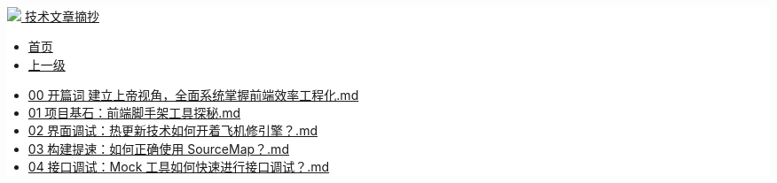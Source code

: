 <!DOCTYPE html>

<html xmlns="http://www.w3.org/1999/xhtml">
<head>
<head>
<meta content="text/html; charset=utf-8" http-equiv="Content-Type"/>
<meta content="width=device-width, initial-scale=1, maximum-scale=1.0, user-scalable=no" name="viewport"/>
<meta content="zh-cn" http-equiv="content-language"/>
<meta content="13  缓存优化：那些基于缓存的优化方案" name="description"/>
<link href="/static/favicon.png" rel="icon"/>
<title>13  缓存优化：那些基于缓存的优化方案 </title>
<link href="/static/index.css" rel="stylesheet"/>
<link href="/static/highlight.min.css" rel="stylesheet"/>
<script src="/static/highlight.min.js"></script>
<meta content="Hexo 4.2.0" name="generator"/>

</head>
<body>
<div class="book-container">
<div class="book-sidebar">
<div class="book-brand">
<a href="/">
<img src="/static/favicon.png"/>
<span>技术文章摘抄</span>
</a>
</div>
<div class="book-menu uncollapsible">
<ul class="uncollapsible">
<li><a class="current-tab" href="/">首页</a></li>
<li><a href="../">上一级</a></li>
</ul>
<ul class="uncollapsible">
<li>
<a class="menu-item" href="/%e4%b8%93%e6%a0%8f/%e5%89%8d%e7%ab%af%e5%b7%a5%e7%a8%8b%e5%8c%96%e7%b2%be%e8%ae%b2-%e5%ae%8c/00%20%e5%bc%80%e7%af%87%e8%af%8d%20%20%e5%bb%ba%e7%ab%8b%e4%b8%8a%e5%b8%9d%e8%a7%86%e8%a7%92%ef%bc%8c%e5%85%a8%e9%9d%a2%e7%b3%bb%e7%bb%9f%e6%8e%8c%e6%8f%a1%e5%89%8d%e7%ab%af%e6%95%88%e7%8e%87%e5%b7%a5%e7%a8%8b%e5%8c%96.md" id="00 开篇词  建立上帝视角，全面系统掌握前端效率工程化.md">00 开篇词  建立上帝视角，全面系统掌握前端效率工程化.md</a>
</li>
<li>
<a class="menu-item" href="/%e4%b8%93%e6%a0%8f/%e5%89%8d%e7%ab%af%e5%b7%a5%e7%a8%8b%e5%8c%96%e7%b2%be%e8%ae%b2-%e5%ae%8c/01%20%20%e9%a1%b9%e7%9b%ae%e5%9f%ba%e7%9f%b3%ef%bc%9a%e5%89%8d%e7%ab%af%e8%84%9a%e6%89%8b%e6%9e%b6%e5%b7%a5%e5%85%b7%e6%8e%a2%e7%a7%98.md" id="01  项目基石：前端脚手架工具探秘.md">01  项目基石：前端脚手架工具探秘.md</a>
</li>
<li>
<a class="menu-item" href="/%e4%b8%93%e6%a0%8f/%e5%89%8d%e7%ab%af%e5%b7%a5%e7%a8%8b%e5%8c%96%e7%b2%be%e8%ae%b2-%e5%ae%8c/02%20%20%e7%95%8c%e9%9d%a2%e8%b0%83%e8%af%95%ef%bc%9a%e7%83%ad%e6%9b%b4%e6%96%b0%e6%8a%80%e6%9c%af%e5%a6%82%e4%bd%95%e5%bc%80%e7%9d%80%e9%a3%9e%e6%9c%ba%e4%bf%ae%e5%bc%95%e6%93%8e%ef%bc%9f.md" id="02  界面调试：热更新技术如何开着飞机修引擎？.md">02  界面调试：热更新技术如何开着飞机修引擎？.md</a>
</li>
<li>
<a class="menu-item" href="/%e4%b8%93%e6%a0%8f/%e5%89%8d%e7%ab%af%e5%b7%a5%e7%a8%8b%e5%8c%96%e7%b2%be%e8%ae%b2-%e5%ae%8c/03%20%20%e6%9e%84%e5%bb%ba%e6%8f%90%e9%80%9f%ef%bc%9a%e5%a6%82%e4%bd%95%e6%ad%a3%e7%a1%ae%e4%bd%bf%e7%94%a8%20SourceMap%ef%bc%9f.md" id="03  构建提速：如何正确使用 SourceMap？.md">03  构建提速：如何正确使用 SourceMap？.md</a>
</li>
<li>
<a class="menu-item" href="/%e4%b8%93%e6%a0%8f/%e5%89%8d%e7%ab%af%e5%b7%a5%e7%a8%8b%e5%8c%96%e7%b2%be%e8%ae%b2-%e5%ae%8c/04%20%20%e6%8e%a5%e5%8f%a3%e8%b0%83%e8%af%95%ef%bc%9aMock%20%e5%b7%a5%e5%85%b7%e5%a6%82%e4%bd%95%e5%bf%ab%e9%80%9f%e8%bf%9b%e8%a1%8c%e6%8e%a5%e5%8f%a3%e8%b0%83%e8%af%95%ef%bc%9f.md" id="04  接口调试：Mock 工具如何快速进行接口调试？.md">04  接口调试：Mock 工具如何快速进行接口调试？.md</a>
</li>